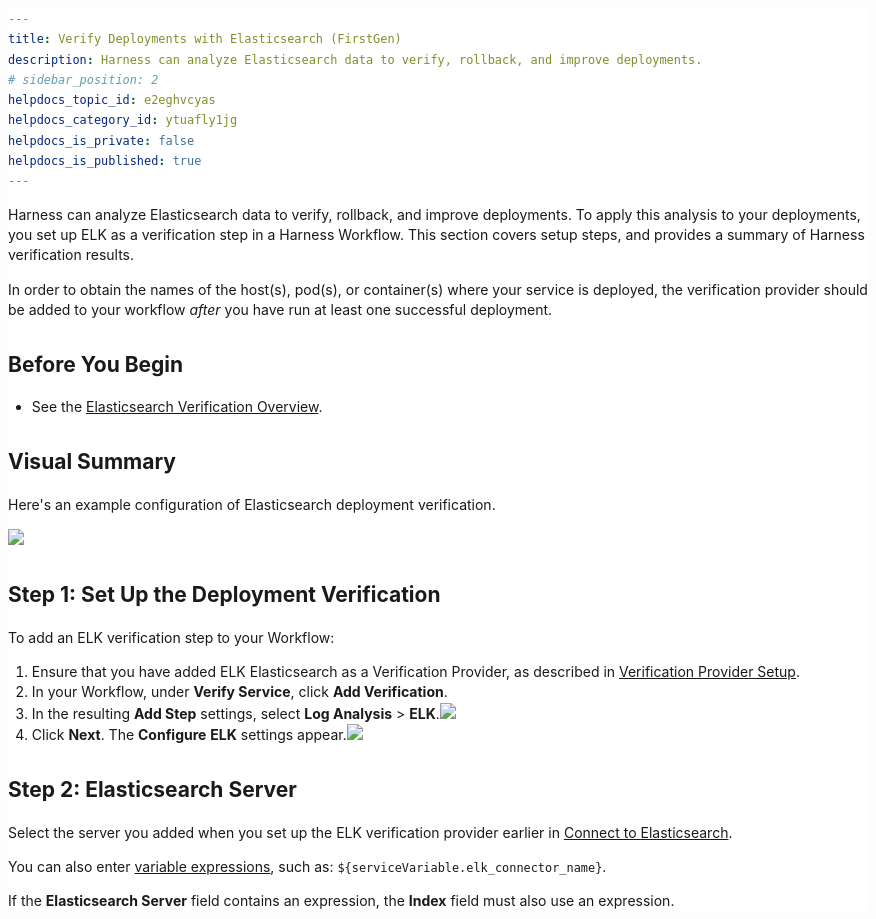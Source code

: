 ```yaml
---
title: Verify Deployments with Elasticsearch (FirstGen)
description: Harness can analyze Elasticsearch data to verify, rollback, and improve deployments.
# sidebar_position: 2
helpdocs_topic_id: e2eghvcyas
helpdocs_category_id: ytuafly1jg
helpdocs_is_private: false
helpdocs_is_published: true
---
```


Harness can analyze Elasticsearch data to verify, rollback, and improve deployments. To apply this analysis to your deployments, you set up ELK as a verification step in a Harness Workflow. This section covers setup steps, and provides a summary of Harness verification results.

In order to obtain the names of the host(s), pod(s), or container(s) where your service is deployed, the verification provider should be added to your workflow *after* you have run at least one successful deployment.

##   Before You Begin

* See the [Elasticsearch Verification Overview](../continuous-verification-overview/concepts-cv/elasticsearch-verification-overview.md).

##   Visual Summary

Here's an example configuration of Elasticsearch deployment verification.

![](./static/3-verify-deployments-with-elasticsearch-04.png)

##   Step 1: Set Up the Deployment Verification

To add an ELK verification step to your Workflow:

1. Ensure that you have added ELK Elasticsearch as a Verification Provider, as described in [Verification Provider Setup](#verification_provider_setup).
2. In your Workflow, under **Verify Service**, click **Add Verification**.
3. In the resulting **Add Step** settings, select **Log Analysis** > **ELK**.![](./static/3-verify-deployments-with-elasticsearch-05.png)
4. Click **Next**. The **Configure** **ELK** settings appear.![](./static/3-verify-deployments-with-elasticsearch-06.png)

##   Step 2: Elasticsearch Server

Select the server you added when you set up the ELK verification provider earlier in [Connect to Elasticsearch](1-elasticsearch-connection-setup.md).

You can also enter [variable expressions](../../../firstgen-platform/techref-category/variables/variables.md), such as: `${serviceVariable.elk_connector_name}`.

If the **Elasticsearch Server** field contains an expression, the **Index** field must also use an expression.
